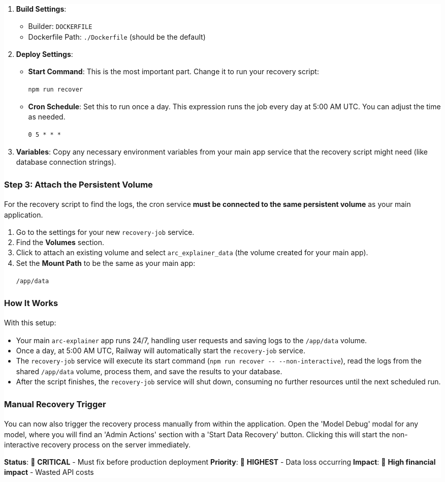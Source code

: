 1.  **Build Settings**:
    *   Builder: `DOCKERFILE`
    *   Dockerfile Path: `./Dockerfile` (should be the default)

2.  **Deploy Settings**:
    *   **Start Command**: This is the most important part. Change it to run your recovery script:
        ```
        npm run recover
        ```
    *   **Cron Schedule**: Set this to run once a day. This expression runs the job every day at 5:00 AM UTC. You can adjust the time as needed.
        ```
        0 5 * * *
        ```

3.  **Variables**: Copy any necessary environment variables from your main app service that the recovery script might need (like database connection strings).

### **Step 3: Attach the Persistent Volume**

For the recovery script to find the logs, the cron service **must be connected to the same persistent volume** as your main application.

1.  Go to the settings for your new `recovery-job` service.
2.  Find the **Volumes** section.
3.  Click to attach an existing volume and select `arc_explainer_data` (the volume created for your main app).
4.  Set the **Mount Path** to be the same as your main app:
    ```
    /app/data
    ```

### **How It Works**

With this setup:

-   Your main `arc-explainer` app runs 24/7, handling user requests and saving logs to the `/app/data` volume.
-   Once a day, at 5:00 AM UTC, Railway will automatically start the `recovery-job` service.
-   The `recovery-job` service will execute its start command (`npm run recover -- --non-interactive`), read the logs from the shared `/app/data` volume, process them, and save the results to your database.
-   After the script finishes, the `recovery-job` service will shut down, consuming no further resources until the next scheduled run.

### **Manual Recovery Trigger**

You can now also trigger the recovery process manually from within the application. Open the 'Model Debug' modal for any model, where you will find an 'Admin Actions' section with a 'Start Data Recovery' button. Clicking this will start the non-interactive recovery process on the server immediately.

**Status**: 🔴 **CRITICAL** - Must fix before production deployment
**Priority**: 🚨 **HIGHEST** - Data loss occurring
**Impact**: 💸 **High financial impact** - Wasted API costs
